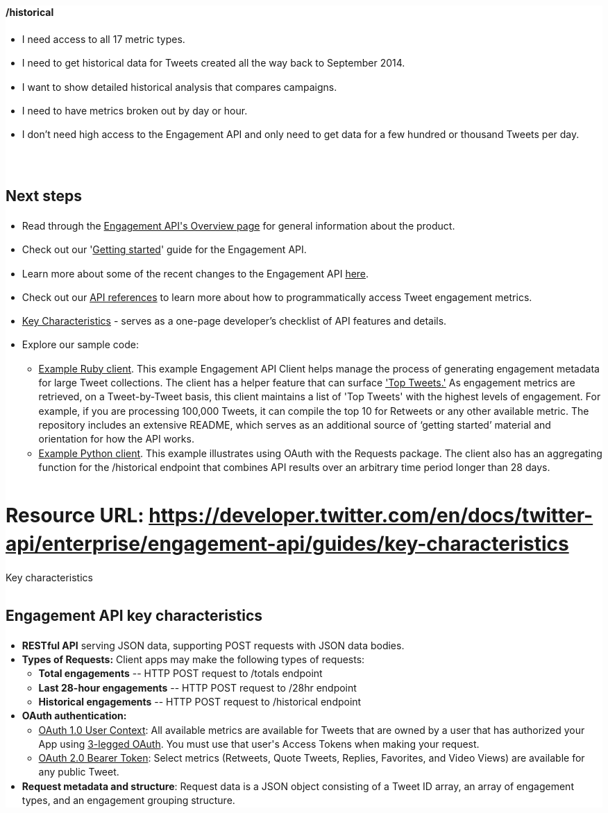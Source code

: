 #### **/historical**

* I need access to all 17 metric types.
* I need to get historical data for Tweets created all the way back to September 2014.
* I want to show detailed historical analysis that compares campaigns.
* I need to have metrics broken out by day or hour.
* I don’t need high access to the Engagement API and only need to get data for a few hundred or thousand Tweets per day.  
      
     

Next steps
----------

* Read through the [Engagement API's Overview page](https://developer.twitter.com/content/developer-twitter/en/docs/metrics/get-tweet-engagement/overview) for general information about the product.
* Check out our '[Getting started](https://developer.twitter.com/content/developer-twitter/en/docs/metrics/get-tweet-engagement/guides/dev-getting-started-engagement-api)' guide for the Engagement API.
* Learn more about some of the recent changes to the Engagement API [here](https://developer.twitter.com/content/developer-twitter/en/docs/metrics/get-tweet-engagement/guides/understanding-recent-changes-to-eapi-metrics).  
    
* Check out our [API references](https://developer.twitter.com/content/developer-twitter/en/docs/metrics/get-tweet-engagement/api-reference/post-insights-engagement) to learn more about how to programmatically access Tweet engagement metrics.
* [Key Characteristics](https://developer.twitter.com/en/docs/metrics/get-tweet-engagement/guides/key-characteristics.html) - serves as a one-page developer’s checklist of API features and details.  
      
    
* Explore our sample code:  
    * [Example Ruby client](https://github.com/twitterdev/engagement-api-client-ruby). This example Engagement API Client helps manage the process of generating engagement metadata for large Tweet collections. The client has a helper feature that can surface ['Top Tweets.'](https://github.com/twitterdev/engagement-api-client-ruby#top-tweets) As engagement metrics are retrieved, on a Tweet-by-Tweet basis, this client maintains a list of 'Top Tweets' with the highest levels of engagement. For example, if you are processing 100,000 Tweets, it can compile the top 10 for Retweets or any other available metric. The  repository includes an extensive README, which serves as an additional source of ‘getting started’ material and orientation for how the API works.
    * [Example Python client](https://github.com/twitterdev/Gnip-Insights-Interface). This example illustrates using OAuth with the Requests package. The client also has an aggregating function for the /historical endpoint that combines API results over an arbitrary time period longer than 28 days.

# Resource URL: https://developer.twitter.com/en/docs/twitter-api/enterprise/engagement-api/guides/key-characteristics
Key characteristics

Engagement API key characteristics
----------------------------------

* **RESTful API** serving JSON data, supporting POST requests with JSON data bodies.
* **Types of Requests:** Client apps may make the following types of requests:
    * **Total engagements** \-- HTTP POST request to /totals endpoint
    * **Last 28-hour engagements** \-- HTTP POST request to /28hr endpoint
    * **Historical engagements** \-- HTTP POST request to /historical endpoint
* **OAuth authentication:**
    * [OAuth 1.0 User Context](https://developer.twitter.com/en/docs/authentication/oauth-1-0a): All available metrics are available for Tweets that are owned by a user that has authorized your App using [3-legged OAuth](https://developer.twitter.com/en/docs/authentication/oauth-1-0a/obtaining-user-access-tokens). You must use that user's Access Tokens when making your request.[](https://developer.twitter.com/en/docs/authentication/oauth-1-0a)
    * [OAuth 2.0 Bearer Token](https://developer.twitter.com/en/docs/authentication/oauth-2-0): Select metrics (Retweets, Quote Tweets, Replies, Favorites, and Video Views) are available for any public Tweet. 
* **Request metadata and structure**: Request data is a JSON object consisting of a Tweet ID array, an array of engagement types, and an engagement grouping structure.